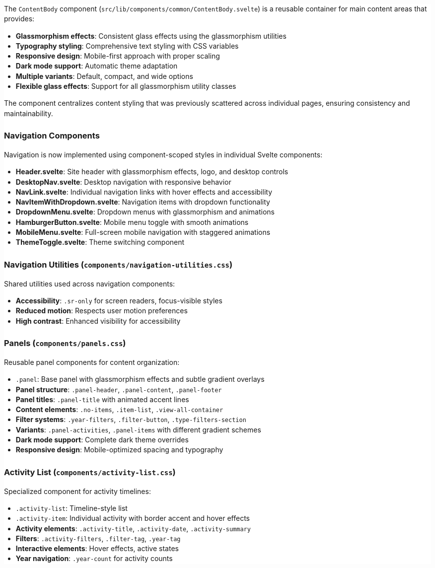 The `ContentBody` component (`src/lib/components/common/ContentBody.svelte`) is a reusable container for main content areas that provides:

- **Glassmorphism effects**: Consistent glass effects using the glassmorphism utilities
- **Typography styling**: Comprehensive text styling with CSS variables
- **Responsive design**: Mobile-first approach with proper scaling
- **Dark mode support**: Automatic theme adaptation
- **Multiple variants**: Default, compact, and wide options
- **Flexible glass effects**: Support for all glassmorphism utility classes

The component centralizes content styling that was previously scattered across individual pages, ensuring consistency and maintainability.

### Navigation Components

Navigation is now implemented using component-scoped styles in individual Svelte components:

- **Header.svelte**: Site header with glassmorphism effects, logo, and desktop controls
- **DesktopNav.svelte**: Desktop navigation with responsive behavior
- **NavLink.svelte**: Individual navigation links with hover effects and accessibility
- **NavItemWithDropdown.svelte**: Navigation items with dropdown functionality
- **DropdownMenu.svelte**: Dropdown menus with glassmorphism and animations
- **HamburgerButton.svelte**: Mobile menu toggle with smooth animations
- **MobileMenu.svelte**: Full-screen mobile navigation with staggered animations
- **ThemeToggle.svelte**: Theme switching component

### Navigation Utilities (`components/navigation-utilities.css`)

Shared utilities used across navigation components:

- **Accessibility**: `.sr-only` for screen readers, focus-visible styles
- **Reduced motion**: Respects user motion preferences
- **High contrast**: Enhanced visibility for accessibility

### Panels (`components/panels.css`)

Reusable panel components for content organization:

- `.panel`: Base panel with glassmorphism effects and subtle gradient overlays
- **Panel structure**: `.panel-header`, `.panel-content`, `.panel-footer`
- **Panel titles**: `.panel-title` with animated accent lines
- **Content elements**: `.no-items`, `.item-list`, `.view-all-container`
- **Filter systems**: `.year-filters`, `.filter-button`, `.type-filters-section`
- **Variants**: `.panel-activities`, `.panel-items` with different gradient schemes
- **Dark mode support**: Complete dark theme overrides
- **Responsive design**: Mobile-optimized spacing and typography

### Activity List (`components/activity-list.css`)

Specialized component for activity timelines:

- `.activity-list`: Timeline-style list
- `.activity-item`: Individual activity with border accent and hover effects
- **Activity elements**: `.activity-title`, `.activity-date`, `.activity-summary`
- **Filters**: `.activity-filters`, `.filter-tag`, `.year-tag`
- **Interactive elements**: Hover effects, active states
- **Year navigation**: `.year-count` for activity counts
